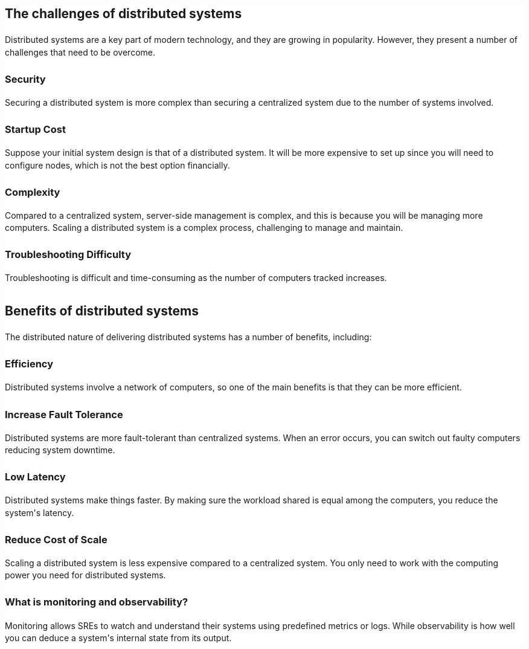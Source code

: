 ## The challenges of distributed systems

Distributed systems are a key part of modern technology, and they are growing in popularity. However, they present a number of challenges that need to be overcome.

### Security

Securing a distributed system is more complex than securing a centralized system due to the number of systems involved.

### Startup Cost

Suppose your initial system design is that of a distributed system. It will be more expensive to set up since you will need to configure nodes, which is not the best option financially.

### Complexity

Compared to a centralized system, server-side management is complex, and this is because you will be managing more computers. Scaling a distributed system is a complex process, challenging to manage and maintain.

### Troubleshooting Difficulty

Troubleshooting is difficult and time-consuming as the number of computers tracked increases.

## Benefits of distributed systems

The distributed nature of delivering distributed systems has a number of benefits, including:

### Efficiency

Distributed systems involve a network of computers, so one of the main benefits is that they can be more efficient.

### Increase Fault Tolerance

Distributed systems are more fault-tolerant than centralized systems. When an error occurs, you can switch out faulty computers reducing system downtime.

### Low Latency

Distributed systems make things faster. By making sure the workload shared is equal among the computers, you reduce the system's latency.

### Reduce Cost of Scale

Scaling a distributed system is less expensive compared to a centralized system. You only need to work with the computing power you need for distributed systems.

### What is monitoring and observability?

Monitoring allows SREs to watch and understand their systems using predefined metrics or logs. While observability is how well you can deduce a system's internal state from its output.
